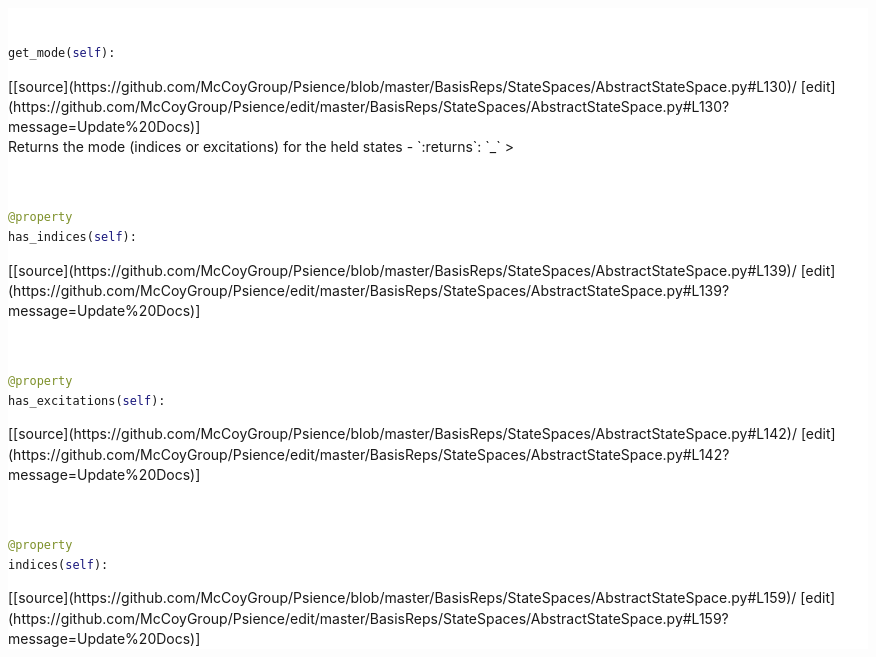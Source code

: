 
<a id="Psience.BasisReps.StateSpaces.AbstractStateSpace.get_mode" class="docs-object-method">&nbsp;</a> 
```python
get_mode(self): 
```
<div class="docs-source-link" markdown="1">
[[source](https://github.com/McCoyGroup/Psience/blob/master/BasisReps/StateSpaces/AbstractStateSpace.py#L130)/
[edit](https://github.com/McCoyGroup/Psience/edit/master/BasisReps/StateSpaces/AbstractStateSpace.py#L130?message=Update%20Docs)]
</div>
Returns the mode (indices or excitations) for the held states
  - `:returns`: `_`
    >


<a id="Psience.BasisReps.StateSpaces.AbstractStateSpace.has_indices" class="docs-object-method">&nbsp;</a> 
```python
@property
has_indices(self): 
```
<div class="docs-source-link" markdown="1">
[[source](https://github.com/McCoyGroup/Psience/blob/master/BasisReps/StateSpaces/AbstractStateSpace.py#L139)/
[edit](https://github.com/McCoyGroup/Psience/edit/master/BasisReps/StateSpaces/AbstractStateSpace.py#L139?message=Update%20Docs)]
</div>


<a id="Psience.BasisReps.StateSpaces.AbstractStateSpace.has_excitations" class="docs-object-method">&nbsp;</a> 
```python
@property
has_excitations(self): 
```
<div class="docs-source-link" markdown="1">
[[source](https://github.com/McCoyGroup/Psience/blob/master/BasisReps/StateSpaces/AbstractStateSpace.py#L142)/
[edit](https://github.com/McCoyGroup/Psience/edit/master/BasisReps/StateSpaces/AbstractStateSpace.py#L142?message=Update%20Docs)]
</div>


<a id="Psience.BasisReps.StateSpaces.AbstractStateSpace.indices" class="docs-object-method">&nbsp;</a> 
```python
@property
indices(self): 
```
<div class="docs-source-link" markdown="1">
[[source](https://github.com/McCoyGroup/Psience/blob/master/BasisReps/StateSpaces/AbstractStateSpace.py#L159)/
[edit](https://github.com/McCoyGroup/Psience/edit/master/BasisReps/StateSpaces/AbstractStateSpace.py#L159?message=Update%20Docs)]
</div>
